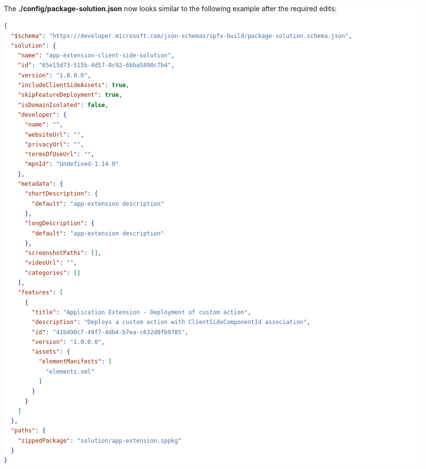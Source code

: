 The **./config/package-solution.json** now looks similar to the following example after the required edits:

```json
{
  "$schema": "https://developer.microsoft.com/json-schemas/spfx-build/package-solution.schema.json",
  "solution": {
    "name": "app-extension-client-side-solution",
    "id": "65e15d73-515b-4d57-8c92-66ba5890c7b4",
    "version": "1.0.0.0",
    "includeClientSideAssets": true,
    "skipFeatureDeployment": true,
    "isDomainIsolated": false,
    "developer": {
      "name": "",
      "websiteUrl": "",
      "privacyUrl": "",
      "termsOfUseUrl": "",
      "mpnId": "Undefined-1.14.0"
    },
    "metadata": {
      "shortDescription": {
        "default": "app-extension description"
      },
      "longDescription": {
        "default": "app-extension description"
      },
      "screenshotPaths": [],
      "videoUrl": "",
      "categories": []
    },
    "features": [
      {
        "title": "Application Extension - Deployment of custom action",
        "description": "Deploys a custom action with ClientSideComponentId association",
        "id": "41b490c7-49f7-4db4-b7ea-c632d0fb9785",
        "version": "1.0.0.0",
        "assets": {
          "elementManifests": [
            "elements.xml"
          ]
        }
      }
    ]
  },
  "paths": {
    "zippedPackage": "solution/app-extension.sppkg"
  }
}
```
